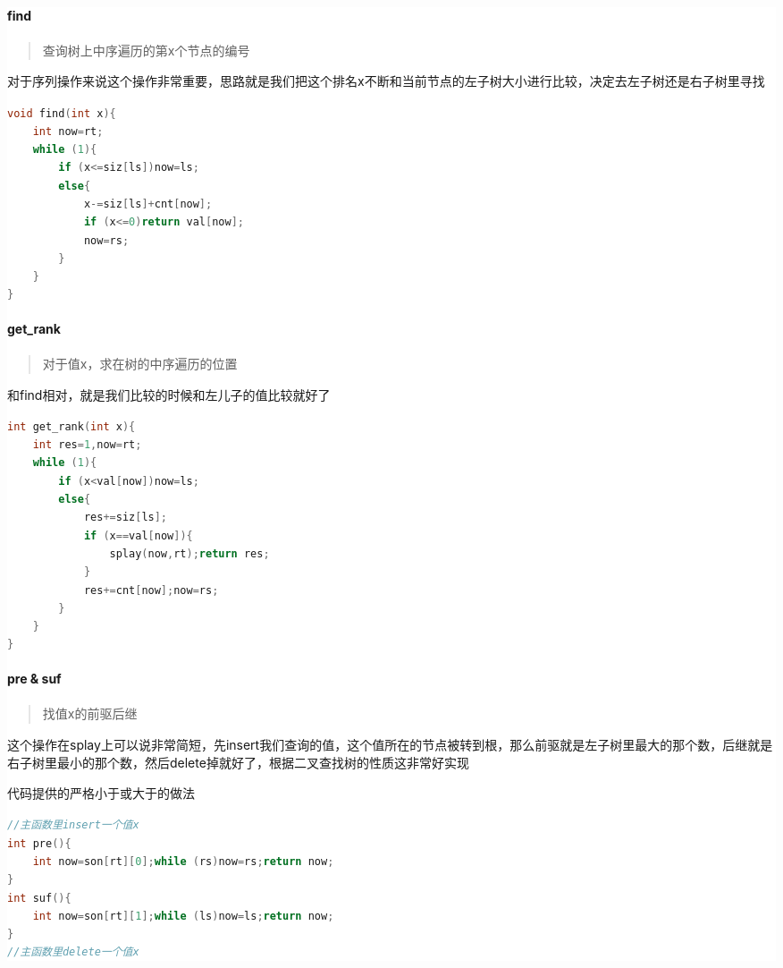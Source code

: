 #### find

>查询树上中序遍历的第x个节点的编号

对于序列操作来说这个操作非常重要，思路就是我们把这个排名x不断和当前节点的左子树大小进行比较，决定去左子树还是右子树里寻找

```cpp
void find(int x){
    int now=rt;
    while (1){
        if (x<=siz[ls])now=ls;
        else{
            x-=siz[ls]+cnt[now];
            if (x<=0)return val[now];
            now=rs;
        }
    }
}
```

#### get_rank

>对于值x，求在树的中序遍历的位置

和find相对，就是我们比较的时候和左儿子的值比较就好了

```cpp
int get_rank(int x){
    int res=1,now=rt;
    while (1){
        if (x<val[now])now=ls;
        else{
            res+=siz[ls];
            if (x==val[now]){
                splay(now,rt);return res;
            }
            res+=cnt[now];now=rs;
        }
    }
}
```

#### pre & suf

>找值x的前驱后继

这个操作在splay上可以说非常简短，先insert我们查询的值，这个值所在的节点被转到根，那么前驱就是左子树里最大的那个数，后继就是右子树里最小的那个数，然后delete掉就好了，根据二叉查找树的性质这非常好实现

代码提供的严格小于或大于的做法

```cpp
//主函数里insert一个值x
int pre(){
    int now=son[rt][0];while (rs)now=rs;return now;
}
int suf(){
    int now=son[rt][1];while (ls)now=ls;return now;
}
//主函数里delete一个值x
```
